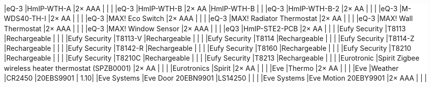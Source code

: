 |eQ-3                                            |HmIP-WTH-A                                                                                    |2× AAA                    |                                   |                                      |
|eQ-3                                            |HmIP-WTH-B                                                                                    |2× AA                     |HmIP-WTH-B                         |                                      |
|eQ-3                                            |HmIP-WTH-B-2                                                                                  |2× AA                     |                                   |                                      |
|eQ-3                                            |M-WDS40-TH-I                                                                                  |2× AA                     |                                   |                                      |
|eQ-3                                            |MAX! Eco Switch                                                                               |2× AAA                    |                                   |                                      |
|eQ-3                                            |MAX! Radiator Thermostat                                                                      |2× AA                     |                                   |                                      |
|eQ-3                                            |MAX! Wall Thermostat                                                                          |2× AAA                    |                                   |                                      |
|eQ-3                                            |MAX! Window Sensor                                                                            |2× AAA                    |                                   |                                      |
|eQ3                                             |HmIP-STE2-PCB                                                                                 |2× AA                     |                                   |                                      |
|Eufy Security                                   |T8113                                                                                         |Rechargeable              |                                   |                                      |
|Eufy Security                                   |T8113-V                                                                                       |Rechargeable              |                                   |                                      |
|Eufy Security                                   |T8114                                                                                         |Rechargeable              |                                   |                                      |
|Eufy Security                                   |T8114-Z                                                                                       |Rechargeable              |                                   |                                      |
|Eufy Security                                   |T8142-R                                                                                       |Rechargeable              |                                   |                                      |
|Eufy Security                                   |T8160                                                                                         |Rechargeable              |                                   |                                      |
|Eufy Security                                   |T8210                                                                                         |Rechargeable              |                                   |                                      |
|Eufy Security                                   |T8210C                                                                                        |Rechargeable              |                                   |                                      |
|Eufy Security                                   |T8213                                                                                         |Rechargeable              |                                   |                                      |
|Eurotronic                                      |Spirit Zigbee wireless heater thermostat (SPZB0001)                                           |2× AA                     |                                   |                                      |
|Eurotronics                                     |Spirit                                                                                        |2× AA                     |                                   |                                      |
|Eve                                             |Thermo                                                                                        |2× AA                     |                                   |                                      |
|Eve                                             |Weather                                                                                       |CR2450                    |20EBS9901                          |                                  1.10|
|Eve Systems                                     |Eve Door 20EBN9901                                                                            |LS14250                   |                                   |                                      |
|Eve Systems                                     |Eve Motion 20EBY9901                                                                          |2× AAA                    |                                   |                                      |